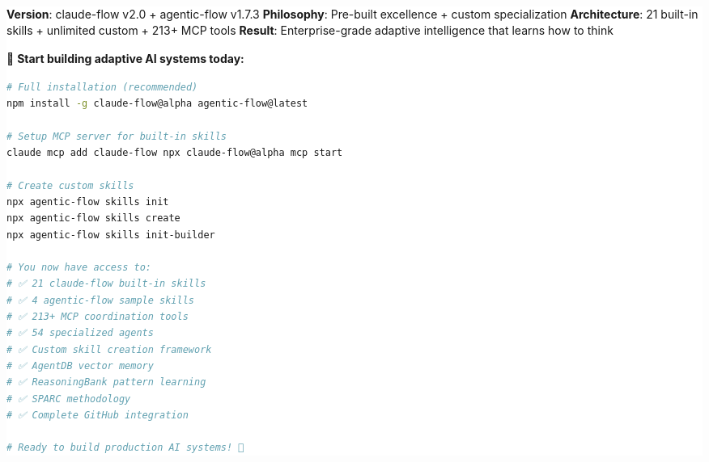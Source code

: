 
**Version**: claude-flow v2.0 + agentic-flow v1.7.3
**Philosophy**: Pre-built excellence + custom specialization
**Architecture**: 21 built-in skills + unlimited custom + 213+ MCP tools
**Result**: Enterprise-grade adaptive intelligence that learns how to think

🚀 **Start building adaptive AI systems today:**

```bash
# Full installation (recommended)
npm install -g claude-flow@alpha agentic-flow@latest

# Setup MCP server for built-in skills
claude mcp add claude-flow npx claude-flow@alpha mcp start

# Create custom skills
npx agentic-flow skills init
npx agentic-flow skills create
npx agentic-flow skills init-builder

# You now have access to:
# ✅ 21 claude-flow built-in skills
# ✅ 4 agentic-flow sample skills
# ✅ 213+ MCP coordination tools
# ✅ 54 specialized agents
# ✅ Custom skill creation framework
# ✅ AgentDB vector memory
# ✅ ReasoningBank pattern learning
# ✅ SPARC methodology
# ✅ Complete GitHub integration

# Ready to build production AI systems! 🎯
```
